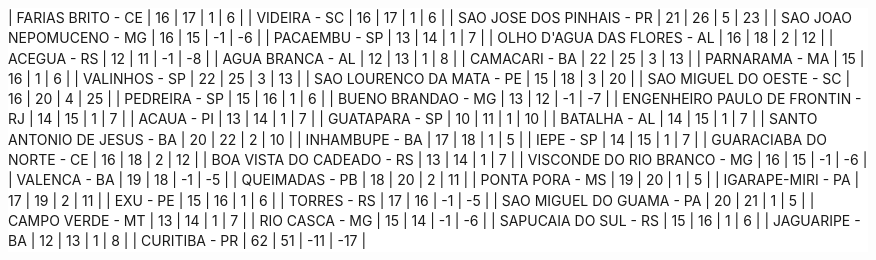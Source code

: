 | FARIAS BRITO - CE | 16 | 17 | 1 | 6 |
| VIDEIRA - SC | 16 | 17 | 1 | 6 |
| SAO JOSE DOS PINHAIS - PR | 21 | 26 | 5 | 23 |
| SAO JOAO NEPOMUCENO - MG | 16 | 15 | -1 | -6 |
| PACAEMBU - SP | 13 | 14 | 1 | 7 |
| OLHO D'AGUA DAS FLORES - AL | 16 | 18 | 2 | 12 |
| ACEGUA - RS | 12 | 11 | -1 | -8 |
| AGUA BRANCA - AL | 12 | 13 | 1 | 8 |
| CAMACARI - BA | 22 | 25 | 3 | 13 |
| PARNARAMA - MA | 15 | 16 | 1 | 6 |
| VALINHOS - SP | 22 | 25 | 3 | 13 |
| SAO LOURENCO DA MATA - PE | 15 | 18 | 3 | 20 |
| SAO MIGUEL DO OESTE - SC | 16 | 20 | 4 | 25 |
| PEDREIRA - SP | 15 | 16 | 1 | 6 |
| BUENO BRANDAO - MG | 13 | 12 | -1 | -7 |
| ENGENHEIRO PAULO DE FRONTIN - RJ | 14 | 15 | 1 | 7 |
| ACAUA - PI | 13 | 14 | 1 | 7 |
| GUATAPARA - SP | 10 | 11 | 1 | 10 |
| BATALHA - AL | 14 | 15 | 1 | 7 |
| SANTO ANTONIO DE JESUS - BA | 20 | 22 | 2 | 10 |
| INHAMBUPE - BA | 17 | 18 | 1 | 5 |
| IEPE - SP | 14 | 15 | 1 | 7 |
| GUARACIABA DO NORTE - CE | 16 | 18 | 2 | 12 |
| BOA VISTA DO CADEADO - RS | 13 | 14 | 1 | 7 |
| VISCONDE DO RIO BRANCO - MG | 16 | 15 | -1 | -6 |
| VALENCA - BA | 19 | 18 | -1 | -5 |
| QUEIMADAS - PB | 18 | 20 | 2 | 11 |
| PONTA PORA - MS | 19 | 20 | 1 | 5 |
| IGARAPE-MIRI - PA | 17 | 19 | 2 | 11 |
| EXU - PE | 15 | 16 | 1 | 6 |
| TORRES - RS | 17 | 16 | -1 | -5 |
| SAO MIGUEL DO GUAMA - PA | 20 | 21 | 1 | 5 |
| CAMPO VERDE - MT | 13 | 14 | 1 | 7 |
| RIO CASCA - MG | 15 | 14 | -1 | -6 |
| SAPUCAIA DO SUL - RS | 15 | 16 | 1 | 6 |
| JAGUARIPE - BA | 12 | 13 | 1 | 8 |
| CURITIBA - PR | 62 | 51 | -11 | -17 |